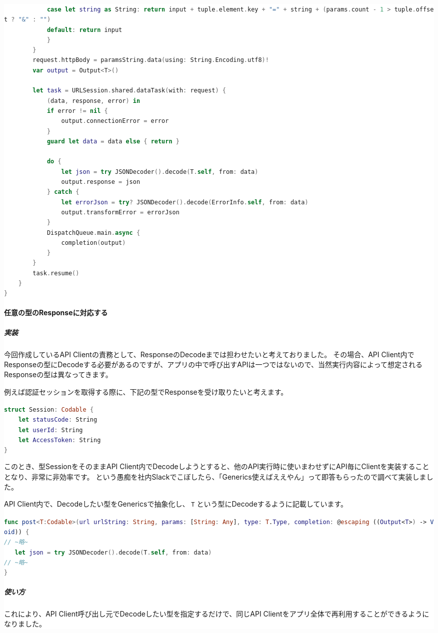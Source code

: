 ```swift
            case let string as String: return input + tuple.element.key + "=" + string + (params.count - 1 > tuple.offset ? "&" : "")
            default: return input
            }
        }
        request.httpBody = paramsString.data(using: String.Encoding.utf8)!        
        var output = Output<T>()

        let task = URLSession.shared.dataTask(with: request) {
            (data, response, error) in
            if error != nil {
                output.connectionError = error
            }
            guard let data = data else { return }
            
            do {
                let json = try JSONDecoder().decode(T.self, from: data)
                output.response = json
            } catch {
                let errorJson = try? JSONDecoder().decode(ErrorInfo.self, from: data)
                output.transformError = errorJson
            }
            DispatchQueue.main.async {
                completion(output)
            }
        }
        task.resume()
    }
}
```

#### 任意の型のResponseに対応する
##### 実装
今回作成しているAPI Clientの責務として、ResponseのDecodeまでは担わせたいと考えておりました。
その場合、API Client内でResponseの型にDecodeする必要があるのですが、アプリの中で呼び出すAPIは一つではないので、当然実行内容によって想定されるResponseの型は異なってきます。

例えば認証セッションを取得する際に、下記の型でResponseを受け取りたいと考えます。

```swift
struct Session: Codable {
    let statusCode: String
    let userId: String
    let AccessToken: String
}
```

このとき、型SessionをそのままAPI Client内でDecodeしようとすると、他のAPI実行時に使いまわせずにAPI毎にClientを実装することとなり、非常に非効率です。
という愚痴を社内Slackでこぼしたら、「Generics使えばええやん」って即答もらったので調べて実装しました。

API Client内で、Decodeしたい型をGenericsで抽象化し、 `T` という型にDecodeするように記載しています。

```swift
func post<T:Codable>(url urlString: String, params: [String: Any], type: T.Type, completion: @escaping ((Output<T>) -> Void)) {
// ~略~
   let json = try JSONDecoder().decode(T.self, from: data)
// ~略~
}
```
##### 使い方
これにより、API Client呼び出し元でDecodeしたい型を指定するだけで、同じAPI Clientをアプリ全体で再利用することができるようになりました。
